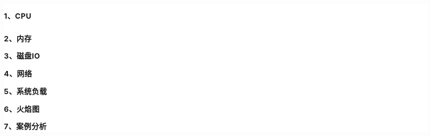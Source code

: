 <h1 style='max-width: 100%;font-family: -apple-system-font, BlinkMacSystemFont, "Helvetica Neue", "PingFang SC", "Hiragino Sans GB", "Microsoft YaHei UI", "Microsoft YaHei", Arial, sans-serif;letter-spacing: 0.544px;white-space: normal;background-color: rgb(255, 255, 255);box-sizing: border-box !important;overflow-wrap: break-word !important;'>
  <span style="font-size: 15px;"><strong><span style="max-width: 100%;box-sizing: border-box !important;overflow-wrap: break-word !important;">1、CPU</span></strong></span>
</h1>

<p style='max-width: 100%;min-height: 1em;font-family: -apple-system-font, BlinkMacSystemFont, "Helvetica Neue", "PingFang SC", "Hiragino Sans GB", "Microsoft YaHei UI", "Microsoft YaHei", Arial, sans-serif;letter-spacing: 0.544px;white-space: normal;background-color: rgb(255, 255, 255);box-sizing: border-box !important;overflow-wrap: break-word !important;'>
  <span style="font-size: 15px;"><strong><span style="max-width: 100%;box-sizing: border-box !important;overflow-wrap: break-word !important;">2、内存</span></strong></span>
</p>

<p style='max-width: 100%;min-height: 1em;font-family: -apple-system-font, BlinkMacSystemFont, "Helvetica Neue", "PingFang SC", "Hiragino Sans GB", "Microsoft YaHei UI", "Microsoft YaHei", Arial, sans-serif;letter-spacing: 0.544px;white-space: normal;background-color: rgb(255, 255, 255);box-sizing: border-box !important;overflow-wrap: break-word !important;'>
  <span style="font-size: 15px;"><strong><span style="max-width: 100%;box-sizing: border-box !important;overflow-wrap: break-word !important;">3、磁盘IO</span></strong></span>
</p>

<p style='max-width: 100%;min-height: 1em;font-family: -apple-system-font, BlinkMacSystemFont, "Helvetica Neue", "PingFang SC", "Hiragino Sans GB", "Microsoft YaHei UI", "Microsoft YaHei", Arial, sans-serif;letter-spacing: 0.544px;white-space: normal;background-color: rgb(255, 255, 255);box-sizing: border-box !important;overflow-wrap: break-word !important;'>
  <span style="font-size: 15px;"><strong><span style="max-width: 100%;box-sizing: border-box !important;overflow-wrap: break-word !important;">4、网络</span></strong></span>
</p>

<p style='max-width: 100%;min-height: 1em;font-family: -apple-system-font, BlinkMacSystemFont, "Helvetica Neue", "PingFang SC", "Hiragino Sans GB", "Microsoft YaHei UI", "Microsoft YaHei", Arial, sans-serif;letter-spacing: 0.544px;white-space: normal;background-color: rgb(255, 255, 255);box-sizing: border-box !important;overflow-wrap: break-word !important;'>
  <span style="font-size: 15px;"><strong><span style="max-width: 100%;box-sizing: border-box !important;overflow-wrap: break-word !important;">5、系统负载</span></strong></span>
</p>

<p style='max-width: 100%;min-height: 1em;font-family: -apple-system-font, BlinkMacSystemFont, "Helvetica Neue", "PingFang SC", "Hiragino Sans GB", "Microsoft YaHei UI", "Microsoft YaHei", Arial, sans-serif;letter-spacing: 0.544px;white-space: normal;background-color: rgb(255, 255, 255);box-sizing: border-box !important;overflow-wrap: break-word !important;'>
  <span style="font-size: 15px;"><strong><span style="max-width: 100%;box-sizing: border-box !important;overflow-wrap: break-word !important;">6、火焰图</span></strong></span>
</p>

<p style='max-width: 100%;min-height: 1em;font-family: -apple-system-font, BlinkMacSystemFont, "Helvetica Neue", "PingFang SC", "Hiragino Sans GB", "Microsoft YaHei UI", "Microsoft YaHei", Arial, sans-serif;letter-spacing: 0.544px;white-space: normal;background-color: rgb(255, 255, 255);box-sizing: border-box !important;overflow-wrap: break-word !important;'>
  <span style="font-size: 15px;"><strong><span style="max-width: 100%;box-sizing: border-box !important;overflow-wrap: break-word !important;">7、案例分析</span></strong></span>
</p>
